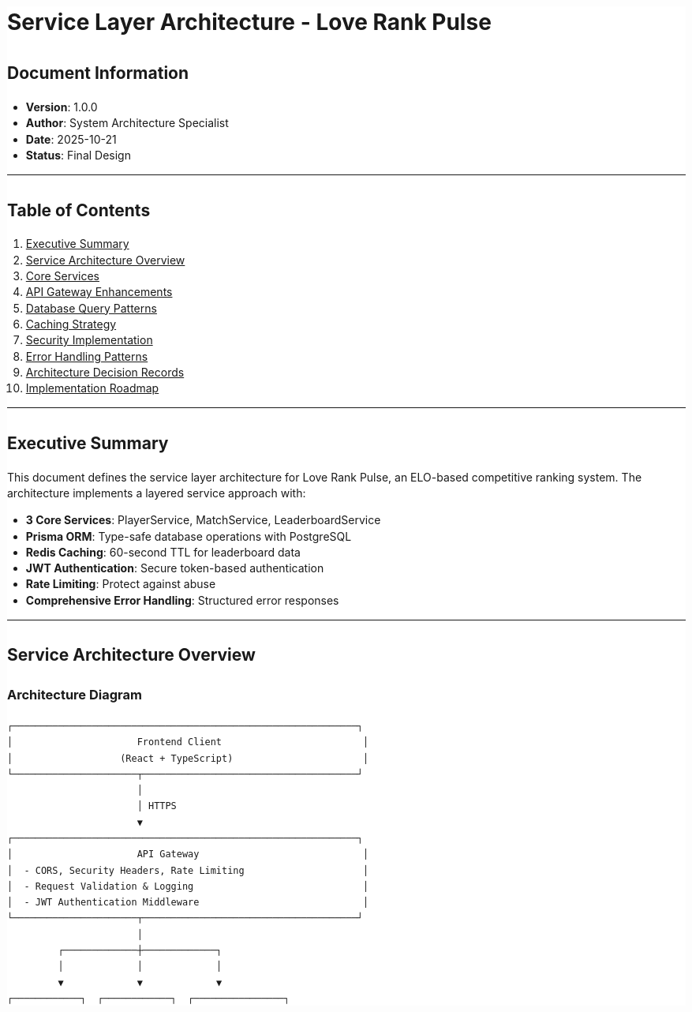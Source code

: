 # Service Layer Architecture - Love Rank Pulse

## Document Information
- **Version**: 1.0.0
- **Author**: System Architecture Specialist
- **Date**: 2025-10-21
- **Status**: Final Design

---

## Table of Contents
1. [Executive Summary](#executive-summary)
2. [Service Architecture Overview](#service-architecture-overview)
3. [Core Services](#core-services)
4. [API Gateway Enhancements](#api-gateway-enhancements)
5. [Database Query Patterns](#database-query-patterns)
6. [Caching Strategy](#caching-strategy)
7. [Security Implementation](#security-implementation)
8. [Error Handling Patterns](#error-handling-patterns)
9. [Architecture Decision Records](#architecture-decision-records)
10. [Implementation Roadmap](#implementation-roadmap)

---

## Executive Summary

This document defines the service layer architecture for Love Rank Pulse, an ELO-based competitive ranking system. The architecture implements a layered service approach with:

- **3 Core Services**: PlayerService, MatchService, LeaderboardService
- **Prisma ORM**: Type-safe database operations with PostgreSQL
- **Redis Caching**: 60-second TTL for leaderboard data
- **JWT Authentication**: Secure token-based authentication
- **Rate Limiting**: Protect against abuse
- **Comprehensive Error Handling**: Structured error responses

---

## Service Architecture Overview

### Architecture Diagram

```
┌─────────────────────────────────────────────────────────────┐
│                      Frontend Client                         │
│                   (React + TypeScript)                       │
└──────────────────────┬──────────────────────────────────────┘
                       │
                       │ HTTPS
                       ▼
┌─────────────────────────────────────────────────────────────┐
│                      API Gateway                             │
│  - CORS, Security Headers, Rate Limiting                     │
│  - Request Validation & Logging                              │
│  - JWT Authentication Middleware                             │
└──────────────────────┬──────────────────────────────────────┘
                       │
         ┌─────────────┼─────────────┐
         │             │             │
         ▼             ▼             ▼
┌────────────┐  ┌────────────┐  ┌────────────────┐
```